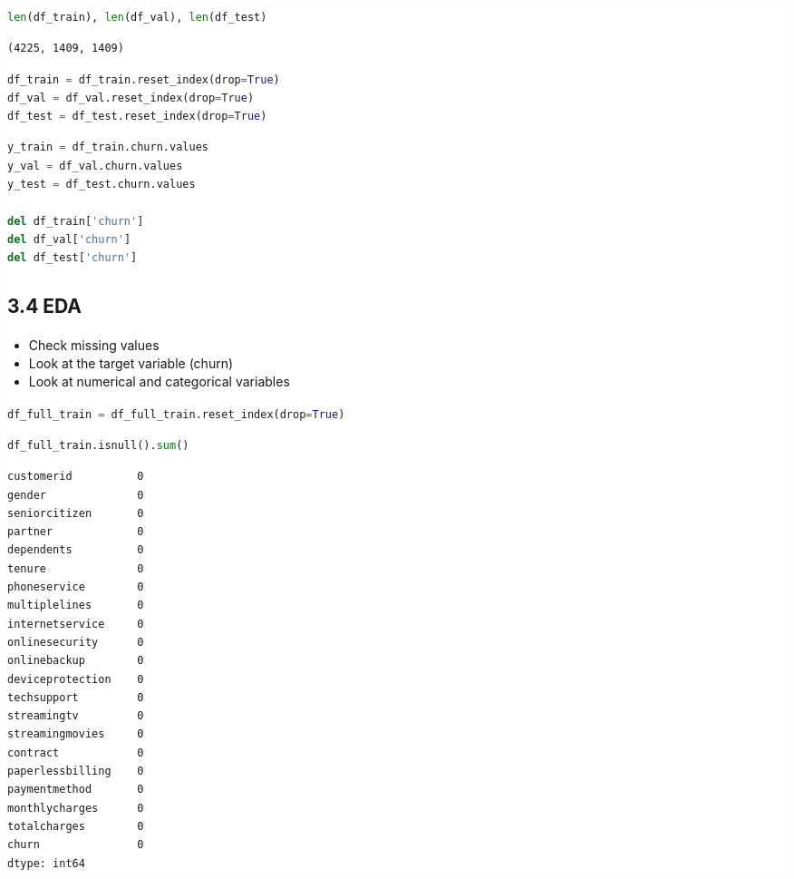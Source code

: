 
```python
len(df_train), len(df_val), len(df_test)
```




    (4225, 1409, 1409)




```python
df_train = df_train.reset_index(drop=True)
df_val = df_val.reset_index(drop=True)
df_test = df_test.reset_index(drop=True)
```


```python
y_train = df_train.churn.values
y_val = df_val.churn.values
y_test = df_test.churn.values

del df_train['churn']
del df_val['churn']
del df_test['churn']
```

## 3.4 EDA

* Check missing values
* Look at the target variable (churn)
* Look at numerical and categorical variables


```python
df_full_train = df_full_train.reset_index(drop=True)
```


```python
df_full_train.isnull().sum()
```




    customerid          0
    gender              0
    seniorcitizen       0
    partner             0
    dependents          0
    tenure              0
    phoneservice        0
    multiplelines       0
    internetservice     0
    onlinesecurity      0
    onlinebackup        0
    deviceprotection    0
    techsupport         0
    streamingtv         0
    streamingmovies     0
    contract            0
    paperlessbilling    0
    paymentmethod       0
    monthlycharges      0
    totalcharges        0
    churn               0
    dtype: int64
